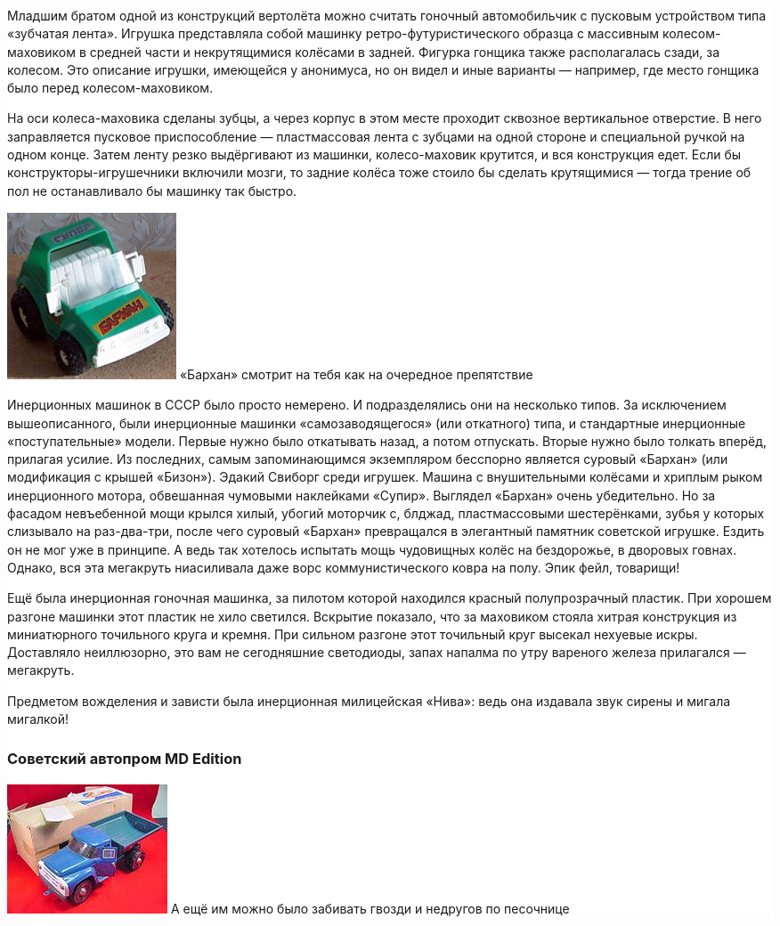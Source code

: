 Младшим братом одной из конструкций вертолёта можно считать гоночный автомобильчик с пусковым устройством типа «зубчатая лента». Игрушка представляла собой машинку ретро-футуристического образца с массивным колесом-маховиком в средней части и некрутящимися колёсами в задней. Фигурка гонщика также располагалась сзади, за колесом. Это описание игрушки, имеющейся у анонимуса, но он видел и иные варианты — например, где место гонщика было перед колесом-маховиком.

На оси колеса-маховика сделаны зубцы, а через корпус в этом месте проходит сквозное вертикальное отверстие. В него заправляется пусковое приспособление — пластмассовая лента с зубцами на одной стороне и специальной ручкой на одном конце. Затем ленту резко выдёргивают из машинки, колесо-маховик крутится, и вся конструкция едет. Если бы конструкторы-игрушечники включили мозги, то задние колёса тоже стоило бы сделать крутящимися — тогда трение об пол не останавливало бы машинку так быстро.

![](./images/Barhan.jpg)
«Бархан» смотрит на тебя как на очередное препятствие

Инерционных машинок в СССР было просто немерено. И подразделялись они на несколько типов. За исключением вышеописанного, были инерционные машинки «самозаводящегося» (или откатного) типа, и стандартные инерционные «поступательные» модели. Первые нужно было откатывать назад, а потом отпускать. Вторые нужно было толкать вперёд, прилагая усилие. Из последних, самым запоминающимся экземпляром бесспорно является суровый «Бархан» (или модификация с крышей «Бизон»). Эдакий Свиборг среди игрушек. Машина с внушительными колёсами и хриплым рыком инерционного мотора, обвешанная чумовыми наклейками «Супир». Выглядел «Бархан» очень убедительно. Но за фасадом невъебенной мощи крылся хилый, убогий моторчик с, блджад, пластмассовыми шестерёнками, зубья у которых слизывало на раз-два-три, после чего суровый «Бархан» превращался в элегантный памятник советской игрушке. Ездить он не мог уже в принципе. А ведь так хотелось испытать мощь чудовищных колёс на бездорожье, в дворовых говнах. Однако, вся эта мегакруть ниасиливала даже ворс коммунистического ковра на полу. Эпик фейл, товарищи!

Ещё была инерционная гоночная машинка, за пилотом которой находился красный полупрозрачный пластик. При хорошем разгоне машинки этот пластик не хило светился. Вскрытие показало, что за маховиком стояла хитрая конструкция из миниатюрного точильного круга и кремня. При сильном разгоне этот точильный круг высекал нехуевые искры. Доставляло неиллюзорно, это вам не сегодняшние светодиоды, запах напалма по утру вареного железа прилагался — мегакруть.

Предметом вожделения и зависти была инерционная милицейская «Нива»: ведь она издавала звук сирены и мигала мигалкой!

### Советский автопром MD Edition

![](./images/180px-Zil.jpg)
А ещё им можно было забивать гвозди и недругов по песочнице
